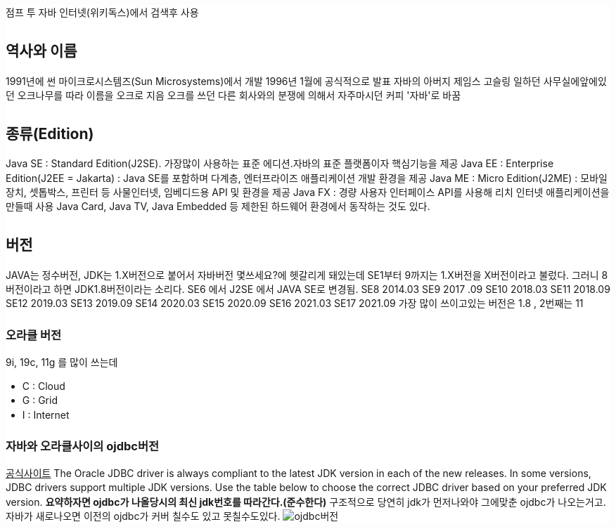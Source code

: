 
점프 투 자바 인터넷(위키독스)에서 검색후 사용

## 역사와 이름
1991년에 썬 마이크로시스템즈(Sun Microsystems)에서 개발
1996년 1월에 공식적으로 발표
자바의 아버지 제임스 고슬링
일하던 사무실에앞에있던 오크나무를 따라 이름을 오크로 지음
오크를 쓰던 다른 회사와의 분쟁에 의해서 자주마시던 커피 '자바'로 바꿈


## 종류(Edition)
Java SE : Standard Edition(J2SE). 가장많이 사용하는 표준 에디션.자바의 표준 플랫폼이자 핵심기능을 제공
Java EE : Enterprise Edition(J2EE = Jakarta) : Java SE를 포함하며 다계층, 엔터프라이즈 애플리케이션 개발 환경을 제공
Java ME : Micro Edition(J2ME) : 모바일장치, 셋톱박스, 프린터 등 사물인터넷, 임베디드용 API 및 환경을 제공
Java FX : 경량 사용자 인터페이스 API를 사용해 리치 인터넷 애플리케이션을 만들때 사용
Java Card, Java TV, Java Embedded 등 제한된 하드웨어 환경에서 동작하는 것도 있다.

## 버전
JAVA는 정수버전, JDK는 1.X버전으로 붙어서 자바버전 몇쓰세요?에 헷갈리게 돼있는데
SE1부터 9까지는 1.X버전을 X버전이라고 불렀다.
그러니 8버전이라고 하면 JDK1.8버전이라는 소리다.
SE6 에서 J2SE 에서 JAVA SE로 변경됨.
SE8   2014.03
SE9   2017 .09
SE10  2018.03
SE11  2018.09
SE12  2019.03
SE13  2019.09
SE14  2020.03
SE15  2020.09
SE16  2021.03
SE17  2021.09
가장 많이 쓰이고있는 버전은 1.8 , 2번째는 11

### 오라클 버전
9i, 19c, 11g 를 많이 쓰는데
- C : Cloud
- G : Grid
- I : Internet


### 자바와 오라클사이의 ojdbc버전
[공식사이트](https://www.oracle.com/database/technologies/faq-jdbc.html)
The Oracle JDBC driver is always compliant to the latest JDK version in each of the new releases. In some versions, JDBC drivers support multiple JDK versions. Use the table below to choose the correct JDBC driver based on your preferred JDK version.
**요약하자면 ojdbc가 나올당시의 최신 jdk번호를 따라간다.(준수한다)**
구조적으로 당연히 jdk가 먼저나와야 그에맞춘 ojdbc가 나오는거고.
자바가 새로나오면 이전의 ojdbc가 커버 칠수도 있고 못칠수도있다.
![ojdbc버전](../이미지/오라클자바버전.png)
